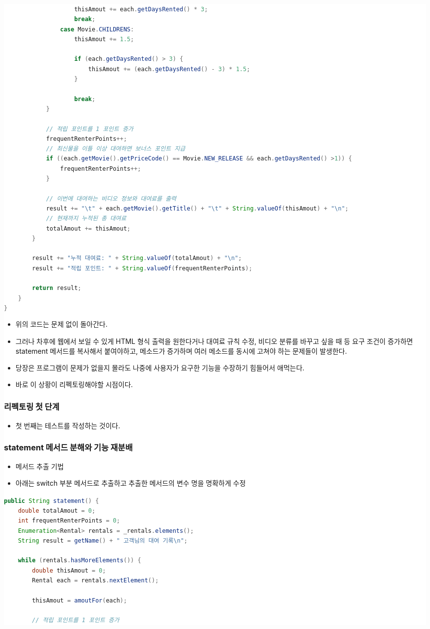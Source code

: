 ```java
					thisAmout += each.getDaysRented() * 3;
					break;
				case Movie.CHILDRENS:
					thisAmout += 1.5;
					
					if (each.getDaysRented() > 3) {
						thisAmout += (each.getDaysRented() - 3) * 1.5;
					}
					
					break;
			}
			
			// 적립 포인트를 1 포인트 증가
			frequentRenterPoints++;
			// 최신물을 이틀 이상 대여하면 보너스 포인트 지급
			if ((each.getMovie().getPriceCode() == Movie.NEW_RELEASE && each.getDaysRented() >1)) {
				frequentRenterPoints++;
			}
			
			// 이번에 대여하는 비디오 정보와 대여료를 출력
			result += "\t" + each.getMovie().getTitle() + "\t" + String.valueOf(thisAmout) + "\n";
			// 현재까지 누적된 총 대여료
			totalAmout += thisAmout;
		}
		
		result += "누적 대여료: " + String.valueOf(totalAmout) + "\n";
		result += "적립 포인트: " + String.valueOf(frequentRenterPoints);
		
		return result;
	}
}
```
* 위의 코드는 문제 없이 돌아간다.
* 그러나 차후에 웹에서 보일 수 있게 HTML 형식 출력을 원한다거나 대여료 규칙 수정, 비디오 분류를 바꾸고 싶을 때 등 요구 조건이 증가하면 statement 메서드를 복사해서 붙여야하고, 메소드가 증가하며 여러 메소드를 동시에 고쳐야 하는 문제들이 발생한다.

* 당장은 프로그램이 문제가 없을지 몰라도 나중에 사용자가 요구한 기능을 수장하기 힘들어서 애먹는다.
* 바로 이 상황이 리펙토링해야할 시점이다.



### 리펙토링 첫 단계

* 첫 번째는 테스트를 작성하는 것이다.



### statement 메서드 분해와 기능 재분배

* 메서드 추출 기법

* 아래는 switch 부분 메서드로 추출하고 추출한 메서드의 변수 명을 명확하게 수정

```java
public String statement() {
    double totalAmout = 0;
    int frequentRenterPoints = 0;
    Enumeration<Rental> rentals = _rentals.elements();
    String result = getName() + " 고객님의 대여 기록\n";

    while (rentals.hasMoreElements()) {
        double thisAmout = 0;
        Rental each = rentals.nextElement();

        thisAmout = amoutFor(each);

        // 적립 포인트를 1 포인트 증가
```